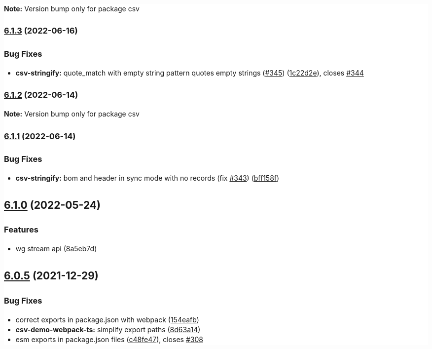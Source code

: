 **Note:** Version bump only for package csv





### [6.1.3](https://github.com/adaltas/node-csv/compare/csv@6.1.2...csv@6.1.3) (2022-06-16)


### Bug Fixes

* **csv-stringify:** quote_match with empty string pattern quotes empty strings ([#345](https://github.com/adaltas/node-csv/issues/345)) ([1c22d2e](https://github.com/adaltas/node-csv/commit/1c22d2e07f66dd747150b5a7499b5ebd5bc0f25c)), closes [#344](https://github.com/adaltas/node-csv/issues/344)



### [6.1.2](https://github.com/adaltas/node-csv/compare/csv@6.1.1...csv@6.1.2) (2022-06-14)

**Note:** Version bump only for package csv





### [6.1.1](https://github.com/adaltas/node-csv/compare/csv@6.1.0...csv@6.1.1) (2022-06-14)


### Bug Fixes

* **csv-stringify:** bom and header in sync mode with no records (fix [#343](https://github.com/adaltas/node-csv/issues/343)) ([bff158f](https://github.com/adaltas/node-csv/commit/bff158fbc9001b2cf7177ecd0f16dc97edac55f2))



## [6.1.0](https://github.com/adaltas/node-csv/compare/csv@6.0.5...csv@6.1.0) (2022-05-24)


### Features

* wg stream api ([8a5eb7d](https://github.com/adaltas/node-csv/commit/8a5eb7dfd31b22217db4fbbc832d707221850785))



## [6.0.5](https://github.com/adaltas/node-csv/compare/csv@6.0.4...csv@6.0.5) (2021-12-29)


### Bug Fixes

* correct exports in package.json with webpack ([154eafb](https://github.com/adaltas/node-csv/commit/154eafbac866eb4499a0d392f8dcd057695c2586))
* **csv-demo-webpack-ts:** simplify export paths ([8d63a14](https://github.com/adaltas/node-csv/commit/8d63a14313bb6b26f13fafb740cc686f1dfaa65f))
* esm exports in package.json files ([c48fe47](https://github.com/adaltas/node-csv/commit/c48fe478ced7560aa078fbc36ec33d6007111e2b)), closes [#308](https://github.com/adaltas/node-csv/issues/308)
